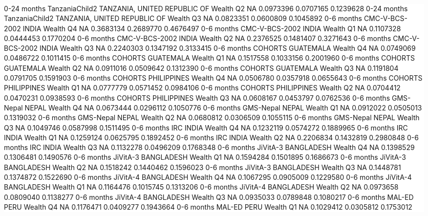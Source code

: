0-24 months   TanzaniaChild2   TANZANIA, UNITED REPUBLIC OF   Wealth Q2            NA                0.0973396   0.0707165   0.1239628
0-24 months   TanzaniaChild2   TANZANIA, UNITED REPUBLIC OF   Wealth Q3            NA                0.0823351   0.0600809   0.1045892
0-6 months    CMC-V-BCS-2002   INDIA                          Wealth Q4            NA                0.3683134   0.2689770   0.4676497
0-6 months    CMC-V-BCS-2002   INDIA                          Wealth Q1            NA                0.1107328   0.0444453   0.1770204
0-6 months    CMC-V-BCS-2002   INDIA                          Wealth Q2            NA                0.2376525   0.1481407   0.3271643
0-6 months    CMC-V-BCS-2002   INDIA                          Wealth Q3            NA                0.2240303   0.1347192   0.3133415
0-6 months    COHORTS          GUATEMALA                      Wealth Q4            NA                0.0749069   0.0486722   0.1011415
0-6 months    COHORTS          GUATEMALA                      Wealth Q1            NA                0.1517558   0.1033156   0.2001960
0-6 months    COHORTS          GUATEMALA                      Wealth Q2            NA                0.0911016   0.0509642   0.1312390
0-6 months    COHORTS          GUATEMALA                      Wealth Q3            NA                0.1191804   0.0791705   0.1591903
0-6 months    COHORTS          PHILIPPINES                    Wealth Q4            NA                0.0506780   0.0357918   0.0655643
0-6 months    COHORTS          PHILIPPINES                    Wealth Q1            NA                0.0777779   0.0571452   0.0984106
0-6 months    COHORTS          PHILIPPINES                    Wealth Q2            NA                0.0704412   0.0470231   0.0938593
0-6 months    COHORTS          PHILIPPINES                    Wealth Q3            NA                0.0608167   0.0453797   0.0762536
0-6 months    GMS-Nepal        NEPAL                          Wealth Q4            NA                0.0673444   0.0296112   0.1050776
0-6 months    GMS-Nepal        NEPAL                          Wealth Q1            NA                0.0912022   0.0505013   0.1319032
0-6 months    GMS-Nepal        NEPAL                          Wealth Q2            NA                0.0680812   0.0306509   0.1055115
0-6 months    GMS-Nepal        NEPAL                          Wealth Q3            NA                0.1049746   0.0587998   0.1511495
0-6 months    IRC              INDIA                          Wealth Q4            NA                0.1232119   0.0574272   0.1889965
0-6 months    IRC              INDIA                          Wealth Q1            NA                0.1259124   0.0625795   0.1892452
0-6 months    IRC              INDIA                          Wealth Q2            NA                0.2206834   0.1432819   0.2980848
0-6 months    IRC              INDIA                          Wealth Q3            NA                0.1132278   0.0496209   0.1768348
0-6 months    JiVitA-3         BANGLADESH                     Wealth Q4            NA                0.1398529   0.1306481   0.1490576
0-6 months    JiVitA-3         BANGLADESH                     Wealth Q1            NA                0.1594284   0.1501895   0.1686673
0-6 months    JiVitA-3         BANGLADESH                     Wealth Q2            NA                0.1518242   0.1440462   0.1596023
0-6 months    JiVitA-3         BANGLADESH                     Wealth Q3            NA                0.1448781   0.1374872   0.1522690
0-6 months    JiVitA-4         BANGLADESH                     Wealth Q4            NA                0.1067295   0.0905009   0.1229580
0-6 months    JiVitA-4         BANGLADESH                     Wealth Q1            NA                0.1164476   0.1015745   0.1313206
0-6 months    JiVitA-4         BANGLADESH                     Wealth Q2            NA                0.0973658   0.0809040   0.1138277
0-6 months    JiVitA-4         BANGLADESH                     Wealth Q3            NA                0.0935033   0.0789848   0.1080217
0-6 months    MAL-ED           PERU                           Wealth Q4            NA                0.1176471   0.0409277   0.1943664
0-6 months    MAL-ED           PERU                           Wealth Q1            NA                0.1029412   0.0305812   0.1753012